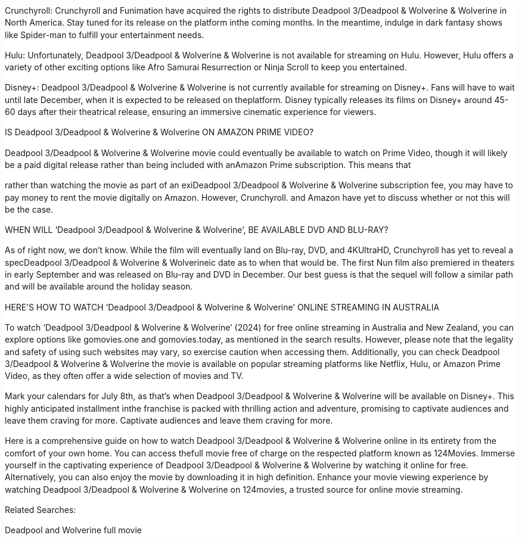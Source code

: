 Crunchyroll: Crunchyroll and Funimation have acquired the rights to distribute Deadpool 3/Deadpool & Wolverine & Wolverine in North America. Stay tuned for its release on the platform inthe coming months. In the meantime, indulge in dark fantasy shows like Spider-man to fulfill your entertainment needs.

Hulu: Unfortunately, Deadpool 3/Deadpool & Wolverine & Wolverine is not available for streaming on Hulu. However, Hulu offers a variety of other exciting options like Afro Samurai Resurrection or Ninja Scroll to keep you entertained.

Disney+: Deadpool 3/Deadpool & Wolverine & Wolverine is not currently available for streaming on Disney+. Fans will have to wait until late December, when it is expected to be released on theplatform. Disney typically releases its films on Disney+ around 45-60 days after their theatrical release, ensuring an immersive cinematic experience for viewers.

IS Deadpool 3/Deadpool & Wolverine & Wolverine ON AMAZON PRIME VIDEO?

Deadpool 3/Deadpool & Wolverine & Wolverine movie could eventually be available to watch on Prime Video, though it will likely be a paid digital release rather than being included with anAmazon Prime subscription. This means that

rather than watching the movie as part of an exiDeadpool 3/Deadpool & Wolverine & Wolverine subscription fee, you may have to pay money to rent the movie digitally on Amazon. However, Crunchyroll. and Amazon have yet to discuss whether or not this will be the case.

WHEN WILL ‘Deadpool 3/Deadpool & Wolverine & Wolverine’, BE AVAILABLE DVD AND BLU-RAY?

As of right now, we don’t know. While the film will eventually land on Blu-ray, DVD, and 4KUltraHD, Crunchyroll has yet to reveal a specDeadpool 3/Deadpool & Wolverine & Wolverineic date as to when that would be. The first Nun film also premiered in theaters in early September and was released on Blu-ray and DVD in December. Our best guess is that the sequel will follow a similar path and will be available around the holiday season.

HERE’S HOW TO WATCH ‘Deadpool 3/Deadpool & Wolverine & Wolverine’ ONLINE STREAMING IN AUSTRALIA

To watch ‘Deadpool 3/Deadpool & Wolverine & Wolverine’ (2024) for free online streaming in Australia and New Zealand, you can explore options like gomovies.one and gomovies.today, as mentioned in the search results. However, please note that the legality and safety of using such websites may vary, so exercise caution when accessing them. Additionally, you can check Deadpool 3/Deadpool & Wolverine & Wolverine the movie is available on popular streaming platforms like Netflix, Hulu, or Amazon Prime Video, as they often offer a wide selection of movies and TV.

Mark your calendars for July 8th, as that’s when Deadpool 3/Deadpool & Wolverine & Wolverine will be available on Disney+. This highly anticipated installment inthe franchise is packed with thrilling action and adventure, promising to captivate audiences and leave them craving for more. Captivate audiences and leave them craving for more.

Here is a comprehensive guide on how to watch Deadpool 3/Deadpool & Wolverine & Wolverine online in its entirety from the comfort of your own home. You can access thefull movie free of charge on the respected platform known as 124Movies. Immerse yourself in the captivating experience of Deadpool 3/Deadpool & Wolverine & Wolverine by watching it online for free. Alternatively, you can also enjoy the movie by downloading it in high definition. Enhance your movie viewing experience by watching Deadpool 3/Deadpool & Wolverine & Wolverine on 124movies, a trusted source for online movie streaming.

Related Searches:

Deadpool and Wolverine full movie
